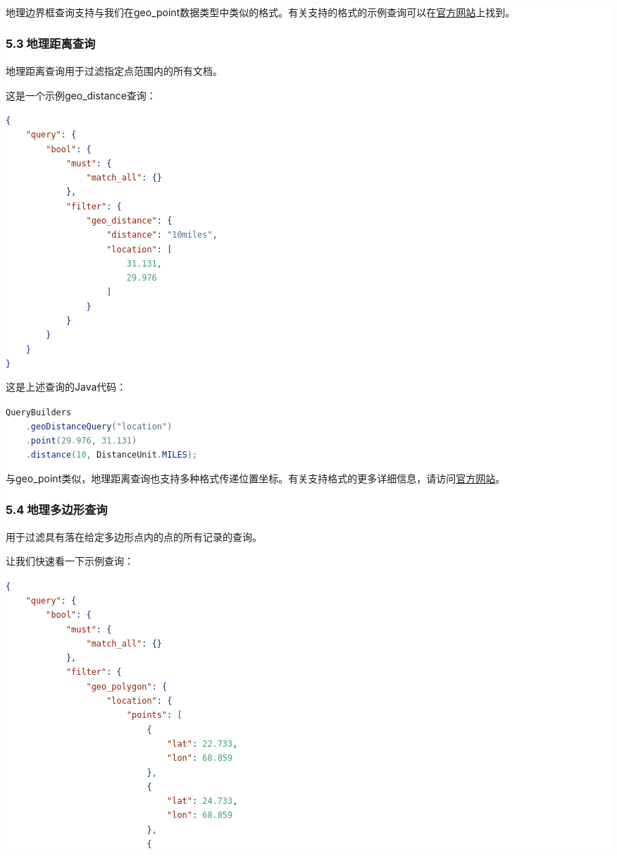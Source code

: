 地理边界框查询支持与我们在geo_point数据类型中类似的格式。有关支持的格式的示例查询可以在[官方网站](https://www.elastic.co/guide/en/elasticsearch/reference/current/query-dsl-geo-bounding-box-query.html#_accepted_formats)上找到。

### 5.3 地理距离查询

地理距离查询用于过滤指定点范围内的所有文档。

这是一个示例geo_distance查询：

```json
{
    "query": {
        "bool": {
            "must": {
                "match_all": {}
            },
            "filter": {
                "geo_distance": {
                    "distance": "10miles",
                    "location": [
                        31.131,
                        29.976
                    ]
                }
            }
        }
    }
}
```

这是上述查询的Java代码：

```java
QueryBuilders
    .geoDistanceQuery("location")
    .point(29.976, 31.131)
    .distance(10, DistanceUnit.MILES);
```

与geo_point类似，地理距离查询也支持多种格式传递位置坐标。有关支持格式的更多详细信息，请访问[官方网站](https://www.elastic.co/guide/en/elasticsearch/reference/current/query-dsl-geo-distance-query.html#_accepted_formats_2)。

### 5.4 地理多边形查询

用于过滤具有落在给定多边形点内的点的所有记录的查询。

让我们快速看一下示例查询：

```json
{
    "query": {
        "bool": {
            "must": {
                "match_all": {}
            },
            "filter": {
                "geo_polygon": {
                    "location": {
                        "points": [
                            {
                                "lat": 22.733,
                                "lon": 68.859
                            },
                            {
                                "lat": 24.733,
                                "lon": 68.859
                            },
                            {
```